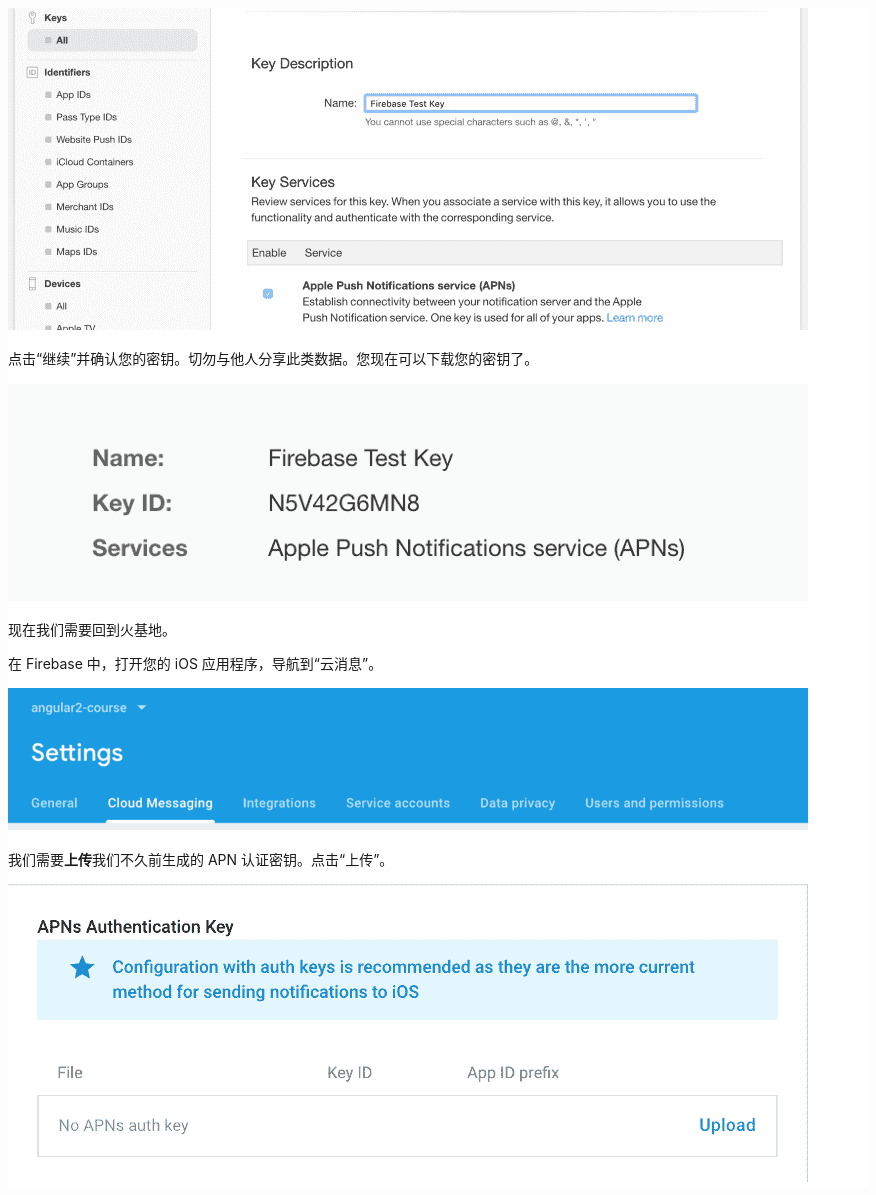 ![1*8lXVFTpEjwrApP2FArRaew](img/92add46e035883d9481135fa96c6b079.png)

点击“继续”并确认您的密钥。切勿与他人分享此类数据。您现在可以下载您的密钥了。

![1*S_gRFhnecm29gSTaSWpfiA](img/4584f8926e5e96f8eb55e2dc9e2e7d5c.png)

现在我们需要回到火基地。

在 Firebase 中，打开您的 iOS 应用程序，导航到“云消息”。

![1*10JoxYxq7LPUNv_magHS9A](img/22f2f464dbb50bf9201be36fc21fa7af.png)

我们需要**上传**我们不久前生成的 APN 认证密钥。点击“上传”。

![1*jZtNNpy7gTjsv4tjZfsy9A](img/9952e237ac93143e1977cca7ba74aec9.png)
